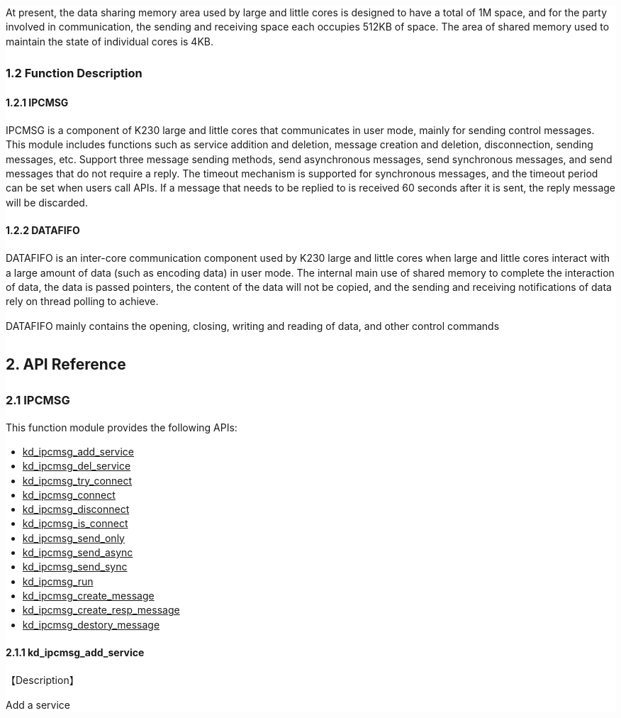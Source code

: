 At present, the data sharing memory area used by large and little cores is designed to have a total of 1M space, and for the party involved in communication, the sending and receiving space each occupies 512KB of space. The area of shared memory used to maintain the state of individual cores is 4KB.

### 1.2 Function Description

#### 1.2.1 IPCMSG

IPCMSG is a component of K230 large and little cores that communicates in user mode, mainly for sending control messages. This module includes functions such as service addition and deletion, message creation and deletion, disconnection, sending messages, etc. Support three message sending methods, send asynchronous messages, send synchronous messages, and send messages that do not require a reply. The timeout mechanism is supported for synchronous messages, and the timeout period can be set when users call APIs. If a message that needs to be replied to is received 60 seconds after it is sent, the reply message will be discarded.

#### 1.2.2 DATAFIFO

DATAFIFO is an inter-core communication component used by K230 large and little cores when large and little cores interact with a large amount of data (such as encoding data) in user mode. The internal main use of shared memory to complete the interaction of data, the data is passed pointers, the content of the data will not be copied, and the sending and receiving notifications of data rely on thread polling to achieve.

DATAFIFO mainly contains the opening, closing, writing and reading of data, and other control commands

## 2. API Reference

### 2.1 IPCMSG

This function module provides the following APIs:

- [kd_ipcmsg_add_service](#211-kd_ipcmsg_add_service)
- [kd_ipcmsg_del_service](#212-kd_ipcmsg_del_service)
- [kd_ipcmsg_try_connect](#213-kd_ipcmsg_try_connect)
- [kd_ipcmsg_connect](#214-kd_ipcmsg_connect)
- [kd_ipcmsg_disconnect](#215-kd_ipcmsg_disconnect)
- [kd_ipcmsg_is_connect](#216-kd_ipcmsg_is_connect)
- [kd_ipcmsg_send_only](#217-kd_ipcmsg_send_only)
- [kd_ipcmsg_send_async](#218-kd_ipcmsg_send_async)
- [kd_ipcmsg_send_sync](#219-kd_ipcmsg_send_sync)
- [kd_ipcmsg_run](#2110-kd_ipcmsg_run)
- [kd_ipcmsg_create_message](#2111-kd_ipcmsg_create_message)
- [kd_ipcmsg_create_resp_message](#2112-kd_ipcmsg_create_resp_message)
- [kd_ipcmsg_destory_message](#2113-kd_ipcmsg_destroy_message)

#### 2.1.1 kd_ipcmsg_add_service

【Description】

Add a service
